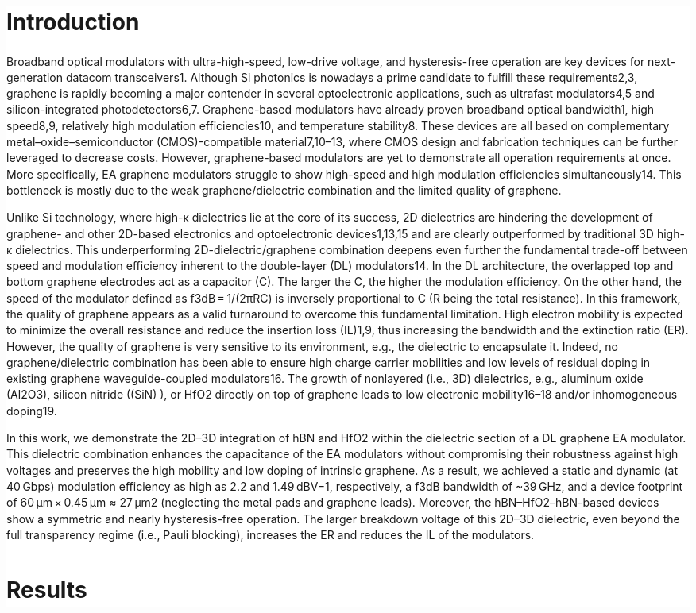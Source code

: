 # Introduction

Broadband optical modulators with ultra-high-speed, low-drive voltage, and hysteresis-free operation are key devices for next-generation datacom transceivers1. Although Si photonics is nowadays a prime candidate to fulfill these requirements2,3, graphene is rapidly becoming a major contender in several optoelectronic applications, such as ultrafast modulators4,5 and silicon-integrated photodetectors6,7. Graphene-based modulators have already proven broadband optical bandwidth1, high speed8,9, relatively high modulation efficiencies10, and temperature stability8. These devices are all based on complementary metal–oxide–semiconductor (CMOS)-compatible material7,10–13, where CMOS design and fabrication techniques can be further leveraged to decrease costs. However, graphene-based modulators are yet to demonstrate all operation requirements at once. More specifically, EA graphene modulators struggle to show high-speed and high modulation efficiencies simultaneously14. This bottleneck is mostly due to the weak graphene/dielectric combination and the limited quality of graphene.

Unlike Si technology, where high-κ dielectrics lie at the core of its success, 2D dielectrics are hindering the development of graphene- and other 2D-based electronics and optoelectronic devices1,13,15 and are clearly outperformed by traditional 3D high-κ dielectrics. This underperforming 2D-dielectric/graphene combination deepens even further the fundamental trade-off between speed and modulation efficiency inherent to the double-layer (DL) modulators14. In the DL architecture, the overlapped top and bottom graphene electrodes act as a capacitor (C). The larger the C, the higher the modulation efficiency. On the other hand, the speed of the modulator defined as f3dB = 1/(2πRC) is inversely proportional to C (R being the total resistance). In this framework, the quality of graphene appears as a valid turnaround to overcome this fundamental limitation. High electron mobility is expected to minimize the overall resistance and reduce the insertion loss (IL)1,9, thus increasing the bandwidth and the extinction ratio (ER). However, the quality of graphene is very sensitive to its environment, e.g., the dielectric to encapsulate it. Indeed, no graphene/dielectric combination has been able to ensure high charge carrier mobilities and low levels of residual doping in existing graphene waveguide-coupled modulators16. The growth of nonlayered (i.e., 3D) dielectrics, e.g., aluminum oxide (Al2O3), silicon nitride (\(SiN\) ), or HfO2 directly on top of graphene leads to low electronic mobility16–18 and/or inhomogeneous doping19.

In this work, we demonstrate the 2D–3D integration of hBN and HfO2 within the dielectric section of a DL graphene EA modulator. This dielectric combination enhances the capacitance of the EA modulators without compromising their robustness against high voltages and preserves the high mobility and low doping of intrinsic graphene. As a result, we achieved a static and dynamic (at 40 Gbps) modulation efficiency as high as 2.2 and 1.49 dBV−1, respectively, a f3dB bandwidth of ~39 GHz, and a device footprint of 60 μm × 0.45 μm ≈ 27 μm2 (neglecting the metal pads and graphene leads). Moreover, the hBN–HfO2–hBN-based devices show a symmetric and nearly hysteresis-free operation. The larger breakdown voltage of this 2D–3D dielectric, even beyond the full transparency regime (i.e., Pauli blocking), increases the ER and reduces the IL of the modulators.

# Results
